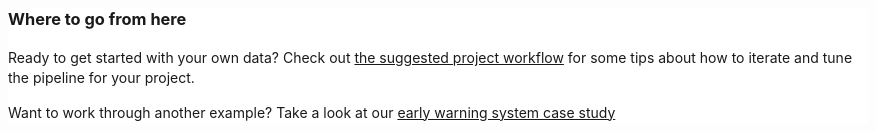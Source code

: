 
### Where to go from here

Ready to get started with your own data? Check out [the suggested project workflow](https://dssg.github.io/triage/triage_project_workflow/) for some tips about how to iterate and tune the pipeline for your project.

Want to work through another example? Take a look at our [early warning system case study](https://dssg.github.io/triage/dirtyduck/eis/)


[^1]: If you assume a *uniform* distribution, it will make sense to select facilities at random.

[^2]: The underlying assumption here is that the City of Chicago is
    *currently* doing *random* selection for the inspections. This is
    not true (and probably unfair). In a real project, you will setup
    a **real** baseline and you will compare your models against
    it. This baseline could be a rule or a model.

[^3]: You need to check this! Fortunately, `triage` allows you to try
    several options here, so, if you think that this is too high or
    too low you can change that and fit your needs.

[^4]: Think about it: we **can’t** learn the relationship between the *features* and the *label* if we **don't know** the label.

[^5]: Confused? Check [A deeper look at triage](triage_intro.md) for
    more details.

[^6]: The formulas are, for `precision@k`, is the proportion of
    facilities correctly identified in the top-\(k\) facilities ranked
    by risk:

      $$
      precision@k = \frac{TP \in k}{k}
      $$

      This is a measure about *how efficiently* are your system using your resources.

       `recall@k`, in the other hand is the proportion of *all* the facilities that are risk found in the top-\(k\)

      $$
      recall@k = \frac{TP \in k}{TP}
      $$

      *recall* is a measure about the *coverage* of your system, i.e. *how good is identifying in the top-\(k\) the facilities at risk*.

      One possible variation of this is to **only** include in the
      denominator the *labeled* rows in \(k\). **This is the approach** used by `triage`.

[^7]: We will explore how to one way to tackle this in the advance part of this tutorial.

[^8]: The flags `-no-save-predictions` and `profile` are not necessary
    but useful. The first one configure triage to not store the
    predictions (at this stage you don't need them, and you can always
    could recreate them from the model and the matrix). This will save
    you execution time. The flag `profile` stores the *execution*
    profile times in a file, so you can check which models or matrices
    are taking a lot of time on been built.

[^9]: From a more mathematical point of view: Your data actually
    reflects the empirical probability: \(P(violation|inspected)\),
    i.e. the probability of find a violation given that the facility
    is inspected. But the probability that you want is
    \(P(violation)\) (yes, I know that there are no such things as
    unconditional probabilities, please bare with me),i.e. the
    probability that the facility is in violation.


[^10]: You should see that this assumption is very dangerous in other settings, for example, crime prediction.
[^11]: This assumes that you are in a GNU/Linux machine, if not (you
[^12]: For some reason, `sklearn` doesn’t scale the *inputs* to the